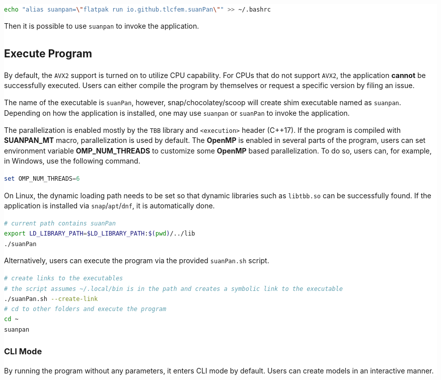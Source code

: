 ```bash
echo "alias suanpan=\"flatpak run io.github.tlcfem.suanPan\"" >> ~/.bashrc
```

Then it is possible to use `suanpan` to invoke the application.

## Execute Program

By default, the `AVX2` support is turned on to utilize CPU capability. For CPUs that do not support `AVX2`, the
application **cannot** be successfully executed. Users can either compile the program by themselves or request a
specific version by filing an issue.

The name of the executable is `suanPan`, however, snap/chocolatey/scoop will create shim executable named as 
`suanpan`. Depending on how the application is installed, one may use `suanpan` or `suanPan` to invoke the application.

The parallelization is enabled mostly by the `TBB` library and `<execution>` header (C++17). If the program is compiled
with **SUANPAN_MT** macro, parallelization is used by default. The **OpenMP** is enabled in several parts of the
program, users can set environment variable **OMP_NUM_THREADS** to customize some **OpenMP** based parallelization. To
do so, users can, for example, in Windows, use the following command.

```powershell
set OMP_NUM_THREADS=6
```

On Linux, the dynamic loading path needs to be set so that dynamic libraries such as `libtbb.so` can be successfully
found.
If the application is installed via `snap`/`apt`/`dnf`, it is automatically done.

```bash
# current path contains suanPan
export LD_LIBRARY_PATH=$LD_LIBRARY_PATH:$(pwd)/../lib
./suanPan
```

Alternatively, users can execute the program via the provided `suanPan.sh` script.

```bash
# create links to the executables
# the script assumes ~/.local/bin is in the path and creates a symbolic link to the executable
./suanPan.sh --create-link
# cd to other folders and execute the program
cd ~
suanpan
```

### CLI Mode

By running the program without any parameters, it enters CLI mode by default. Users can create models in an interactive
manner.

